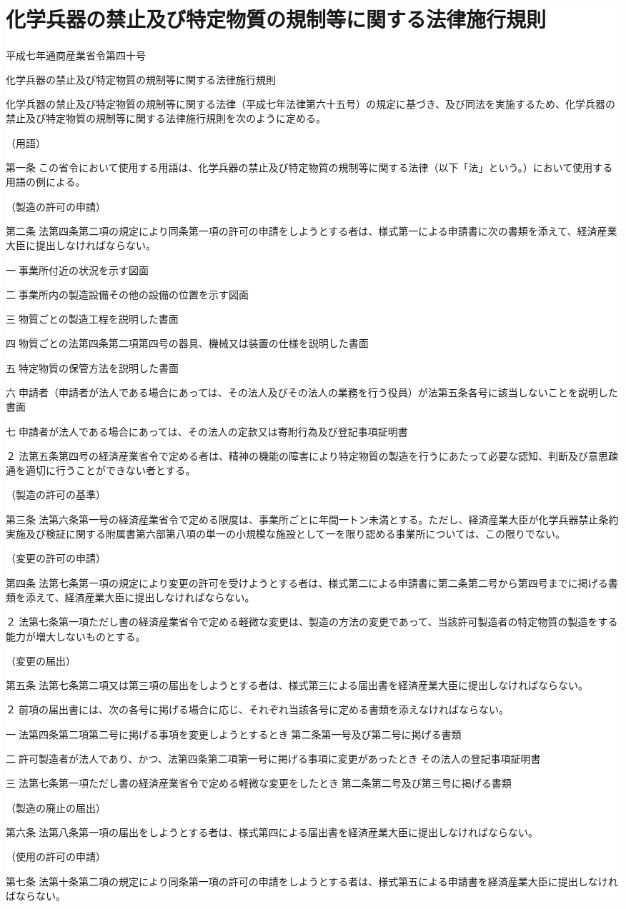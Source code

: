 # 化学兵器の禁止及び特定物質の規制等に関する法律施行規則

平成七年通商産業省令第四十号

化学兵器の禁止及び特定物質の規制等に関する法律施行規則

化学兵器の禁止及び特定物質の規制等に関する法律（平成七年法律第六十五号）の規定に基づき、及び同法を実施するため、化学兵器の禁止及び特定物質の規制等に関する法律施行規則を次のように定める。

（用語）

第一条 この省令において使用する用語は、化学兵器の禁止及び特定物質の規制等に関する法律（以下「法」という。）において使用する用語の例による。

（製造の許可の申請）

第二条 法第四条第二項の規定により同条第一項の許可の申請をしようとする者は、様式第一による申請書に次の書類を添えて、経済産業大臣に提出しなければならない。

一 事業所付近の状況を示す図面

二 事業所内の製造設備その他の設備の位置を示す図面

三 物質ごとの製造工程を説明した書面

四 物質ごとの法第四条第二項第四号の器具、機械又は装置の仕様を説明した書面

五 特定物質の保管方法を説明した書面

六 申請者（申請者が法人である場合にあっては、その法人及びその法人の業務を行う役員）が法第五条各号に該当しないことを説明した書面

七 申請者が法人である場合にあっては、その法人の定款又は寄附行為及び登記事項証明書

２ 法第五条第四号の経済産業省令で定める者は、精神の機能の障害により特定物質の製造を行うにあたって必要な認知、判断及び意思疎通を適切に行うことができない者とする。

（製造の許可の基準）

第三条 法第六条第一号の経済産業省令で定める限度は、事業所ごとに年間一トン未満とする。ただし、経済産業大臣が化学兵器禁止条約実施及び検証に関する附属書第六部第八項の単一の小規模な施設として一を限り認める事業所については、この限りでない。

（変更の許可の申請）

第四条 法第七条第一項の規定により変更の許可を受けようとする者は、様式第二による申請書に第二条第二号から第四号までに掲げる書類を添えて、経済産業大臣に提出しなければならない。

２ 法第七条第一項ただし書の経済産業省令で定める軽微な変更は、製造の方法の変更であって、当該許可製造者の特定物質の製造をする能力が増大しないものとする。

（変更の届出）

第五条 法第七条第二項又は第三項の届出をしようとする者は、様式第三による届出書を経済産業大臣に提出しなければならない。

２ 前項の届出書には、次の各号に掲げる場合に応じ、それぞれ当該各号に定める書類を添えなければならない。

一 法第四条第二項第二号に掲げる事項を変更しようとするとき 第二条第一号及び第二号に掲げる書類

二 許可製造者が法人であり、かつ、法第四条第二項第一号に掲げる事項に変更があったとき その法人の登記事項証明書

三 法第七条第一項ただし書の経済産業省令で定める軽微な変更をしたとき 第二条第二号及び第三号に掲げる書類

（製造の廃止の届出）

第六条 法第八条第一項の届出をしようとする者は、様式第四による届出書を経済産業大臣に提出しなければならない。

（使用の許可の申請）

第七条 法第十条第二項の規定により同条第一項の許可の申請をしようとする者は、様式第五による申請書を経済産業大臣に提出しなければならない。
